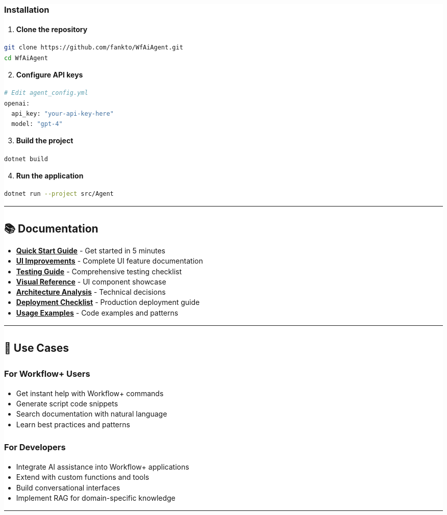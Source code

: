 ### Installation

1. **Clone the repository**
```bash
git clone https://github.com/fankto/WfAiAgent.git
cd WfAiAgent
```

2. **Configure API keys**
```bash
# Edit agent_config.yml
openai:
  api_key: "your-api-key-here"
  model: "gpt-4"
```

3. **Build the project**
```bash
dotnet build
```

4. **Run the application**
```bash
dotnet run --project src/Agent
```

---

## 📚 Documentation

- **[Quick Start Guide](UI_QUICK_START.md)** - Get started in 5 minutes
- **[UI Improvements](UI_IMPROVEMENTS.md)** - Complete UI feature documentation
- **[Testing Guide](UI_TESTING_GUIDE.md)** - Comprehensive testing checklist
- **[Visual Reference](UI_VISUAL_REFERENCE.md)** - UI component showcase
- **[Architecture Analysis](UI_ARCHITECTURE_ANALYSIS.md)** - Technical decisions
- **[Deployment Checklist](DEPLOYMENT_CHECKLIST.md)** - Production deployment guide
- **[Usage Examples](USAGE_EXAMPLES.md)** - Code examples and patterns

---

## 🎯 Use Cases

### For Workflow+ Users
- Get instant help with Workflow+ commands
- Generate script code snippets
- Search documentation with natural language
- Learn best practices and patterns

### For Developers
- Integrate AI assistance into Workflow+ applications
- Extend with custom functions and tools
- Build conversational interfaces
- Implement RAG for domain-specific knowledge

---